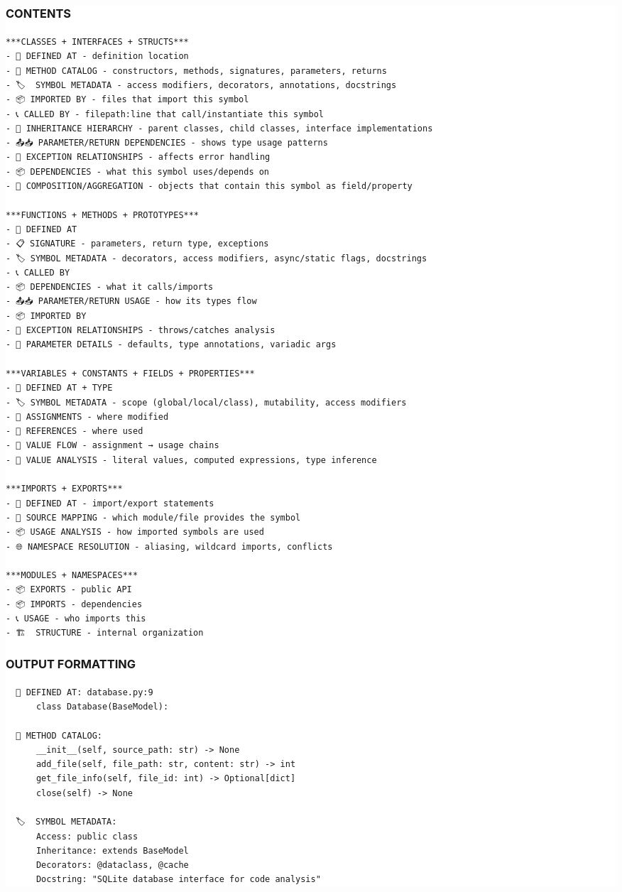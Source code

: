 
### CONTENTS
```
***CLASSES + INTERFACES + STRUCTS***
- 📖 DEFINED AT - definition location
- 🔧 METHOD CATALOG - constructors, methods, signatures, parameters, returns
- 🏷️  SYMBOL METADATA - access modifiers, decorators, annotations, docstrings
- 📦 IMPORTED BY - files that import this symbol
- 📞 CALLED BY - filepath:line that call/instantiate this symbol
- 🧬 INHERITANCE HIERARCHY - parent classes, child classes, interface implementations
- 📤📥 PARAMETER/RETURN DEPENDENCIES - shows type usage patterns
- 🚨 EXCEPTION RELATIONSHIPS - affects error handling
- 📦 DEPENDENCIES - what this symbol uses/depends on
- 🔗 COMPOSITION/AGGREGATION - objects that contain this symbol as field/property

***FUNCTIONS + METHODS + PROTOTYPES***
- 📖 DEFINED AT
- 📋 SIGNATURE - parameters, return type, exceptions
- 🏷️ SYMBOL METADATA - decorators, access modifiers, async/static flags, docstrings
- 📞 CALLED BY
- 📦 DEPENDENCIES - what it calls/imports
- 📤📥 PARAMETER/RETURN USAGE - how its types flow
- 📦 IMPORTED BY
- 🚨 EXCEPTION RELATIONSHIPS - throws/catches analysis
- 🔧 PARAMETER DETAILS - defaults, type annotations, variadic args

***VARIABLES + CONSTANTS + FIELDS + PROPERTIES***
- 📖 DEFINED AT + TYPE
- 🏷️ SYMBOL METADATA - scope (global/local/class), mutability, access modifiers
- 📝 ASSIGNMENTS - where modified
- 📍 REFERENCES - where used
- 🔄 VALUE FLOW - assignment → usage chains
- 💎 VALUE ANALYSIS - literal values, computed expressions, type inference

***IMPORTS + EXPORTS***
- 📖 DEFINED AT - import/export statements
- 🔗 SOURCE MAPPING - which module/file provides the symbol
- 📦 USAGE ANALYSIS - how imported symbols are used
- 🌐 NAMESPACE RESOLUTION - aliasing, wildcard imports, conflicts

***MODULES + NAMESPACES***
- 📦 EXPORTS - public API
- 📦 IMPORTS - dependencies
- 📞 USAGE - who imports this
- 🏗️  STRUCTURE - internal organization
```

### OUTPUT FORMATTING
```
  📖 DEFINED AT: database.py:9
      class Database(BaseModel):

  🔧 METHOD CATALOG:
      __init__(self, source_path: str) -> None
      add_file(self, file_path: str, content: str) -> int
      get_file_info(self, file_id: int) -> Optional[dict]
      close(self) -> None

  🏷️  SYMBOL METADATA:
      Access: public class
      Inheritance: extends BaseModel
      Decorators: @dataclass, @cache
      Docstring: "SQLite database interface for code analysis"

```